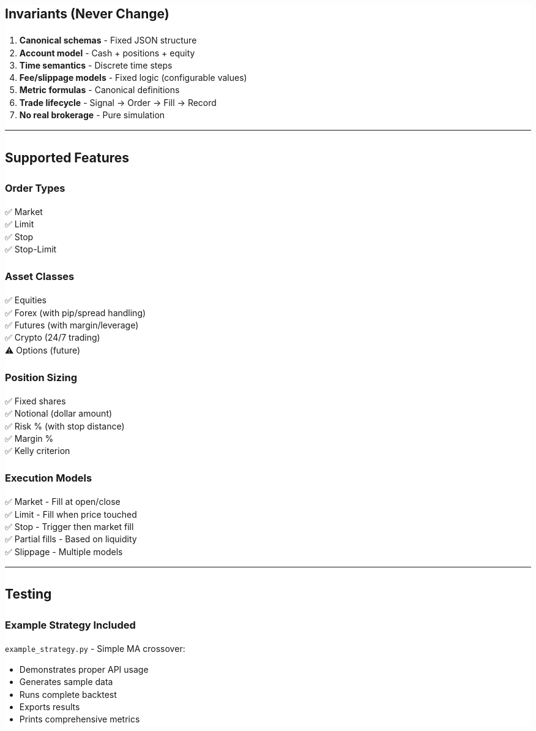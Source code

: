 
## Invariants (Never Change)

1. **Canonical schemas** - Fixed JSON structure
2. **Account model** - Cash + positions + equity
3. **Time semantics** - Discrete time steps
4. **Fee/slippage models** - Fixed logic (configurable values)
5. **Metric formulas** - Canonical definitions
6. **Trade lifecycle** - Signal → Order → Fill → Record
7. **No real brokerage** - Pure simulation

---

## Supported Features

### Order Types
✅ Market  
✅ Limit  
✅ Stop  
✅ Stop-Limit  

### Asset Classes
✅ Equities  
✅ Forex (with pip/spread handling)  
✅ Futures (with margin/leverage)  
✅ Crypto (24/7 trading)  
⚠️ Options (future)  

### Position Sizing
✅ Fixed shares  
✅ Notional (dollar amount)  
✅ Risk % (with stop distance)  
✅ Margin %  
✅ Kelly criterion  

### Execution Models
✅ Market - Fill at open/close  
✅ Limit - Fill when price touched  
✅ Stop - Trigger then market fill  
✅ Partial fills - Based on liquidity  
✅ Slippage - Multiple models  

---

## Testing

### Example Strategy Included
`example_strategy.py` - Simple MA crossover:
- Demonstrates proper API usage
- Generates sample data
- Runs complete backtest
- Exports results
- Prints comprehensive metrics
